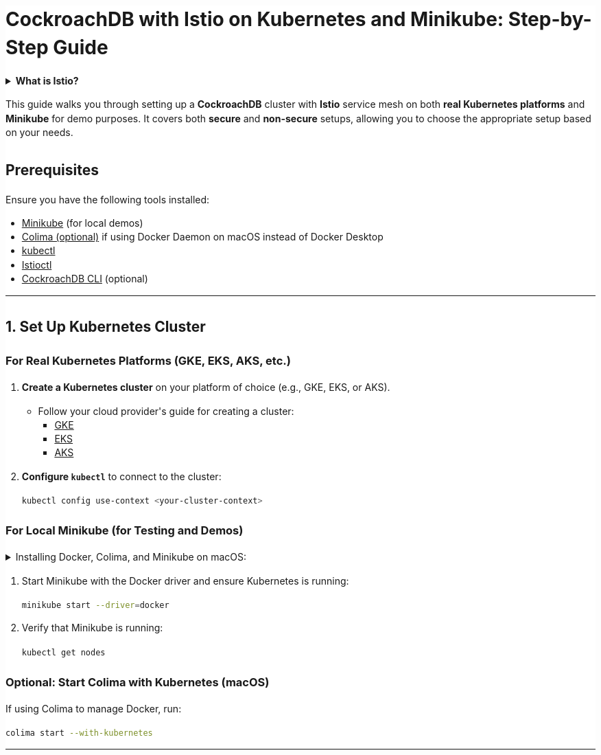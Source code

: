 # CockroachDB with Istio on Kubernetes and Minikube: Step-by-Step Guide

<details><summary><b>What is Istio?</b></summary></details>

This guide walks you through setting up a **CockroachDB** cluster with **Istio** service mesh on both **real Kubernetes platforms** and **Minikube** for demo purposes. It covers both **secure** and **non-secure** setups, allowing you to choose the appropriate setup based on your needs.

## Prerequisites

Ensure you have the following tools installed:

- [Minikube](https://minikube.sigs.k8s.io/docs/start/) (for local demos)
- [Colima (optional)](https://github.com/abiosoft/colima) if using Docker Daemon on macOS instead of Docker Desktop
- [kubectl](https://kubernetes.io/docs/tasks/tools/)
- [Istioctl](https://istio.io/latest/docs/setup/getting-started/)
- [CockroachDB CLI](https://www.cockroachlabs.com/docs/stable/install-cockroachdb-mac.html) (optional)

---

## 1. Set Up Kubernetes Cluster

### For Real Kubernetes Platforms (GKE, EKS, AKS, etc.)

1. **Create a Kubernetes cluster** on your platform of choice (e.g., GKE, EKS, or AKS).
   - Follow your cloud provider's guide for creating a cluster:
      - [GKE](https://cloud.google.com/kubernetes-engine/docs/how-to/creating-a-zonal-cluster)
      - [EKS](https://docs.aws.amazon.com/eks/latest/userguide/create-cluster.html)
      - [AKS](https://docs.microsoft.com/en-us/azure/aks/kubernetes-walkthrough-portal)

2. **Configure `kubectl`** to connect to the cluster:
   ```bash
   kubectl config use-context <your-cluster-context>
   ```

### For Local Minikube (for Testing and Demos)

<details><summary>Installing Docker, Colima, and Minikube on macOS:</summary></details>

1. Start Minikube with the Docker driver and ensure Kubernetes is running:
   ```bash
   minikube start --driver=docker
   ```

2. Verify that Minikube is running:
   ```bash
   kubectl get nodes
   ```

### Optional: Start Colima with Kubernetes (macOS)
If using Colima to manage Docker, run:
```bash
colima start --with-kubernetes
```

---